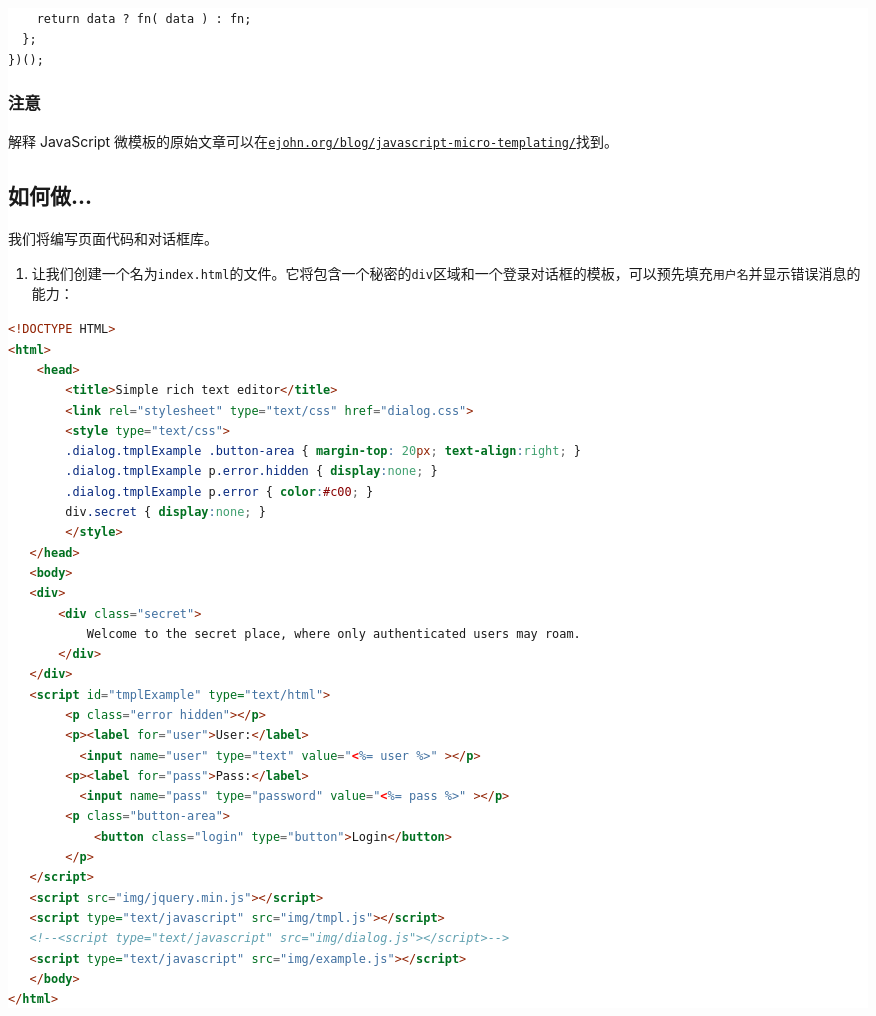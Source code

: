 ```html
    return data ? fn( data ) : fn;
  };
})();
```

### 注意

解释 JavaScript 微模板的原始文章可以在[`ejohn.org/blog/javascript-micro-templating/`](http://ejohn.org/blog/javascript-micro-templating/)找到。

## 如何做...

我们将编写页面代码和对话框库。

1.  让我们创建一个名为`index.html`的文件。它将包含一个秘密的`div`区域和一个登录对话框的模板，可以预先填充`用户名`并显示错误消息的能力：

```html
<!DOCTYPE HTML>
<html>
    <head>
        <title>Simple rich text editor</title>
        <link rel="stylesheet" type="text/css" href="dialog.css">
        <style type="text/css">
        .dialog.tmplExample .button-area { margin-top: 20px; text-align:right; }
        .dialog.tmplExample p.error.hidden { display:none; }
        .dialog.tmplExample p.error { color:#c00; }
        div.secret { display:none; }
        </style>
   </head>
   <body>
   <div>
       <div class="secret">
           Welcome to the secret place, where only authenticated users may roam.
       </div>
   </div>
   <script id="tmplExample" type="text/html">
        <p class="error hidden"></p>
        <p><label for="user">User:</label>
          <input name="user" type="text" value="<%= user %>" ></p>
        <p><label for="pass">Pass:</label>
          <input name="pass" type="password" value="<%= pass %>" ></p>
        <p class="button-area">
            <button class="login" type="button">Login</button>
        </p>
   </script>
   <script src="img/jquery.min.js"></script>
   <script type="text/javascript" src="img/tmpl.js"></script>
   <!--<script type="text/javascript" src="img/dialog.js"></script>-->
   <script type="text/javascript" src="img/example.js"></script>
   </body>
</html>
```
